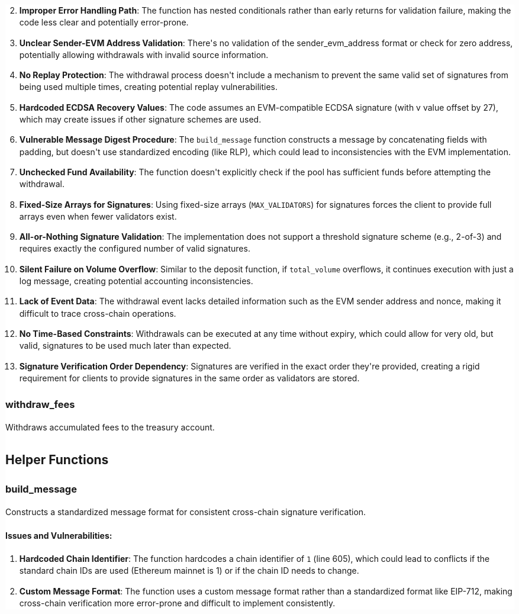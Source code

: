 2. **Improper Error Handling Path**: The function has nested conditionals rather than early returns for validation failure, making the code less clear and potentially error-prone.

3. **Unclear Sender-EVM Address Validation**: There's no validation of the sender_evm_address format or check for zero address, potentially allowing withdrawals with invalid source information.

4. **No Replay Protection**: The withdrawal process doesn't include a mechanism to prevent the same valid set of signatures from being used multiple times, creating potential replay vulnerabilities.

5. **Hardcoded ECDSA Recovery Values**: The code assumes an EVM-compatible ECDSA signature (with v value offset by 27), which may create issues if other signature schemes are used.

6. **Vulnerable Message Digest Procedure**: The `build_message` function constructs a message by concatenating fields with padding, but doesn't use standardized encoding (like RLP), which could lead to inconsistencies with the EVM implementation.

7. **Unchecked Fund Availability**: The function doesn't explicitly check if the pool has sufficient funds before attempting the withdrawal.

8. **Fixed-Size Arrays for Signatures**: Using fixed-size arrays (`MAX_VALIDATORS`) for signatures forces the client to provide full arrays even when fewer validators exist.

9. **All-or-Nothing Signature Validation**: The implementation does not support a threshold signature scheme (e.g., 2-of-3) and requires exactly the configured number of valid signatures.

10. **Silent Failure on Volume Overflow**: Similar to the deposit function, if `total_volume` overflows, it continues execution with just a log message, creating potential accounting inconsistencies.

11. **Lack of Event Data**: The withdrawal event lacks detailed information such as the EVM sender address and nonce, making it difficult to trace cross-chain operations.

12. **No Time-Based Constraints**: Withdrawals can be executed at any time without expiry, which could allow for very old, but valid, signatures to be used much later than expected.

13. **Signature Verification Order Dependency**: Signatures are verified in the exact order they're provided, creating a rigid requirement for clients to provide signatures in the same order as validators are stored.

### withdraw_fees

Withdraws accumulated fees to the treasury account.

## Helper Functions

### build_message

Constructs a standardized message format for consistent cross-chain signature verification.

#### Issues and Vulnerabilities:

1. **Hardcoded Chain Identifier**: The function hardcodes a chain identifier of `1` (line 605), which could lead to conflicts if the standard chain IDs are used (Ethereum mainnet is 1) or if the chain ID needs to change.

2. **Custom Message Format**: The function uses a custom message format rather than a standardized format like EIP-712, making cross-chain verification more error-prone and difficult to implement consistently.
